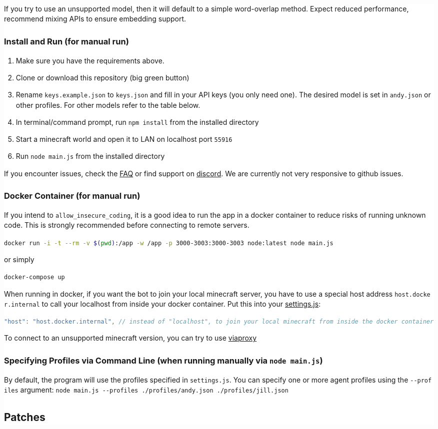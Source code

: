 If you try to use an unsupported model, then it will default to a simple word-overlap method. Expect reduced performance, recommend mixing APIs to ensure embedding support.

### Install and Run (for manual run)

1. Make sure you have the requirements above.

2. Clone or download this repository (big green button)

3. Rename `keys.example.json` to `keys.json` and fill in your API keys (you only need one). The desired model is set in `andy.json` or other profiles. For other models refer to the table below.

4. In terminal/command prompt, run `npm install` from the installed directory

5. Start a minecraft world and open it to LAN on localhost port `55916`

6. Run `node main.js` from the installed directory

If you encounter issues, check the [FAQ](https://github.com/kolbytn/mindcraft/blob/main/FAQ.md) or find support on [discord](https://discord.gg/mp73p35dzC). We are currently not very responsive to github issues.

### Docker Container (for manual run)

If you intend to `allow_insecure_coding`, it is a good idea to run the app in a docker container to reduce risks of running unknown code. This is strongly recommended before connecting to remote servers.

```bash
docker run -i -t --rm -v $(pwd):/app -w /app -p 3000-3003:3000-3003 node:latest node main.js
```
or simply
```bash
docker-compose up
```

When running in docker, if you want the bot to join your local minecraft server, you have to use a special host address `host.docker.internal` to call your localhost from inside your docker container. Put this into your [settings.js](settings.js):

```javascript
"host": "host.docker.internal", // instead of "localhost", to join your local minecraft from inside the docker container
```

To connect to an unsupported minecraft version, you can try to use [viaproxy](services/viaproxy/README.md)

### Specifying Profiles via Command Line (when running manually via `node main.js`)

By default, the program will use the profiles specified in `settings.js`. You can specify one or more agent profiles using the `--profiles` argument: `node main.js --profiles ./profiles/andy.json ./profiles/jill.json`

## Patches
